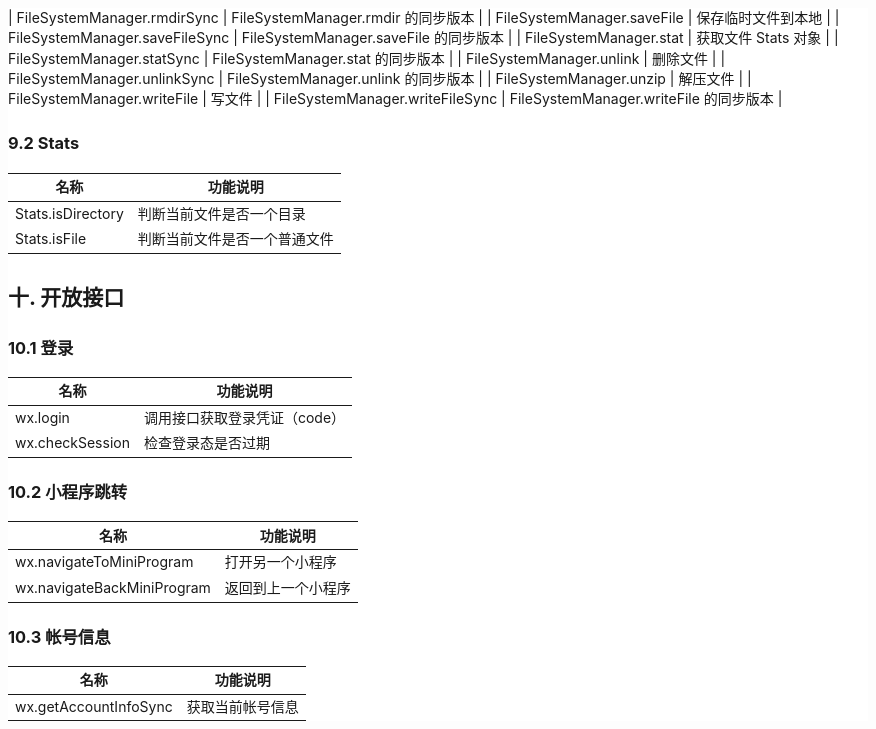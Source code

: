 | FileSystemManager.rmdirSync        | FileSystemManager.rmdir 的同步版本                 |
| FileSystemManager.saveFile         | 保存临时文件到本地                                 |
| FileSystemManager.saveFileSync     | FileSystemManager.saveFile 的同步版本              |
| FileSystemManager.stat             | 获取文件 Stats 对象                                |
| FileSystemManager.statSync         | FileSystemManager.stat 的同步版本                  |
| FileSystemManager.unlink           | 删除文件                                           |
| FileSystemManager.unlinkSync       | FileSystemManager.unlink 的同步版本                |
| FileSystemManager.unzip            | 解压文件                                           |
| FileSystemManager.writeFile        | 写文件                                             |
| FileSystemManager.writeFileSync    | FileSystemManager.writeFile 的同步版本             |

### 9.2 Stats

| 名称              | 功能说明                     |
| ----------------- | ---------------------------- |
| Stats.isDirectory | 判断当前文件是否一个目录     |
| Stats.isFile      | 判断当前文件是否一个普通文件 |

## 十. 开放接口

### 10.1 登录

| 名称            | 功能说明                     |
| --------------- | ---------------------------- |
| wx.login        | 调用接口获取登录凭证（code） |
| wx.checkSession | 检查登录态是否过期           |

### 10.2 小程序跳转

| 名称                       | 功能说明           |
| -------------------------- | ------------------ |
| wx.navigateToMiniProgram   | 打开另一个小程序   |
| wx.navigateBackMiniProgram | 返回到上一个小程序 |

### 10.3 帐号信息

| 名称                  | 功能说明         |
| --------------------- | ---------------- |
| wx.getAccountInfoSync | 获取当前帐号信息 |
